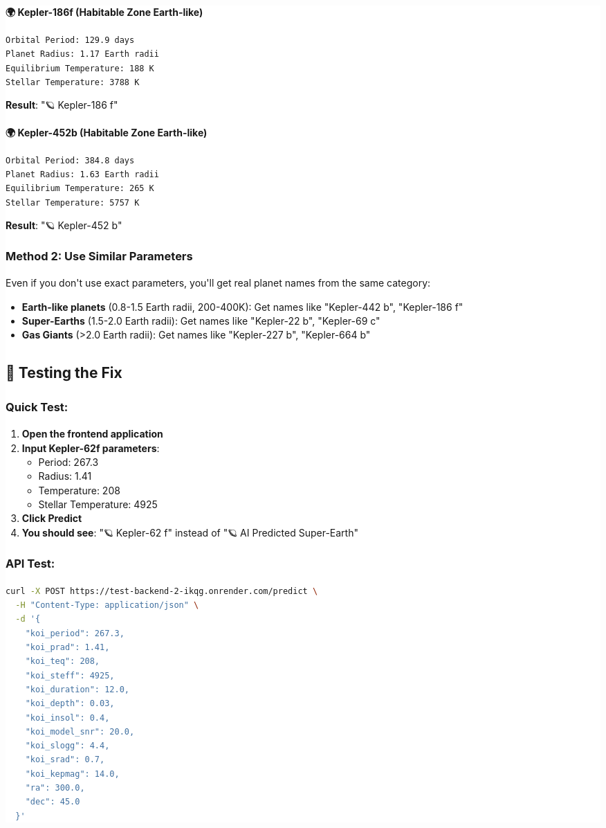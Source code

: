 #### 🌍 Kepler-186f (Habitable Zone Earth-like)
```
Orbital Period: 129.9 days
Planet Radius: 1.17 Earth radii
Equilibrium Temperature: 188 K
Stellar Temperature: 3788 K
```
**Result**: "🪐 Kepler-186 f"

#### 🌍 Kepler-452b (Habitable Zone Earth-like)
```
Orbital Period: 384.8 days
Planet Radius: 1.63 Earth radii
Equilibrium Temperature: 265 K
Stellar Temperature: 5757 K
```
**Result**: "🪐 Kepler-452 b"

### Method 2: Use Similar Parameters

Even if you don't use exact parameters, you'll get real planet names from the same category:

- **Earth-like planets** (0.8-1.5 Earth radii, 200-400K): Get names like "Kepler-442 b", "Kepler-186 f"
- **Super-Earths** (1.5-2.0 Earth radii): Get names like "Kepler-22 b", "Kepler-69 c"
- **Gas Giants** (>2.0 Earth radii): Get names like "Kepler-227 b", "Kepler-664 b"

## 🧪 Testing the Fix

### Quick Test:
1. **Open the frontend application**
2. **Input Kepler-62f parameters**:
   - Period: 267.3
   - Radius: 1.41
   - Temperature: 208
   - Stellar Temperature: 4925
3. **Click Predict**
4. **You should see**: "🪐 Kepler-62 f" instead of "🪐 AI Predicted Super-Earth"

### API Test:
```bash
curl -X POST https://test-backend-2-ikqg.onrender.com/predict \
  -H "Content-Type: application/json" \
  -d '{
    "koi_period": 267.3,
    "koi_prad": 1.41,
    "koi_teq": 208,
    "koi_steff": 4925,
    "koi_duration": 12.0,
    "koi_depth": 0.03,
    "koi_insol": 0.4,
    "koi_model_snr": 20.0,
    "koi_slogg": 4.4,
    "koi_srad": 0.7,
    "koi_kepmag": 14.0,
    "ra": 300.0,
    "dec": 45.0
  }'
```
